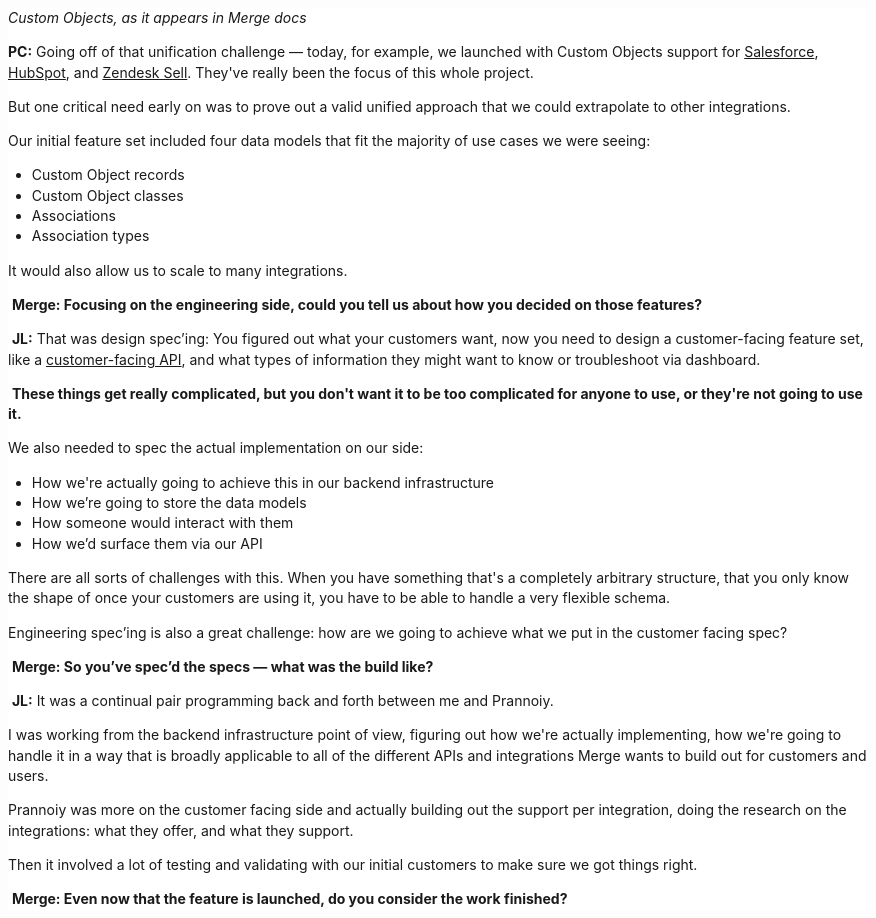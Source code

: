 _Custom Objects, as it appears in Merge docs_

**PC:** Going off of that unification challenge — today, for example, we launched with Custom Objects support for [Salesforce](https://merge.dev/integrations/salesforce), [HubSpot](https://merge.dev/integrations/hubspot), and [Zendesk Sell](https://merge.dev/integrations/zendesk-sell). They've really been the focus of this whole project.

But one critical need early on was to prove out a valid unified approach that we could extrapolate to other integrations.

Our initial feature set included four data models that fit the majority of use cases we were seeing:

- Custom Object records
- Custom Object classes
- Associations
- Association types

It would also allow us to scale to many integrations.

‍ **Merge: Focusing on the engineering side, could you tell us about how you decided on those features?**

‍ **JL:** That was design spec’ing: You figured out what your customers want, now you need to design a customer-facing feature set, like a [customer-facing API](https://docs.merge.dev/crm/), and what types of information they might want to know or troubleshoot via dashboard.

‍ **These things get really complicated, but you don't want it to be too complicated for anyone to use, or they're not going to use it.**

We also needed to spec the actual implementation on our side:

- How we're actually going to achieve this in our backend infrastructure
- How we’re going to store the data models
- How someone would interact with them
- How we’d surface them via our API

There are all sorts of challenges with this. When you have something that's a completely arbitrary structure, that you only know the shape of once your customers are using it, you have to be able to handle a very flexible schema.

Engineering spec’ing is also a great challenge: how are we going to achieve what we put in the customer facing spec?

‍ **Merge: So you’ve spec’d the specs — what was the build like?**

‍ **JL:** It was a continual pair programming back and forth between me and Prannoiy.

I was working from the backend infrastructure point of view, figuring out how we're actually implementing, how we're going to handle it in a way that is broadly applicable to all of the different APIs and integrations Merge wants to build out for customers and users.

Prannoiy was more on the customer facing side and actually building out the support per integration, doing the research on the integrations: what they offer, and what they support.

Then it involved a lot of testing and validating with our initial customers to make sure we got things right.

‍ **Merge: Even now that the feature is launched, do you consider the work finished?**
